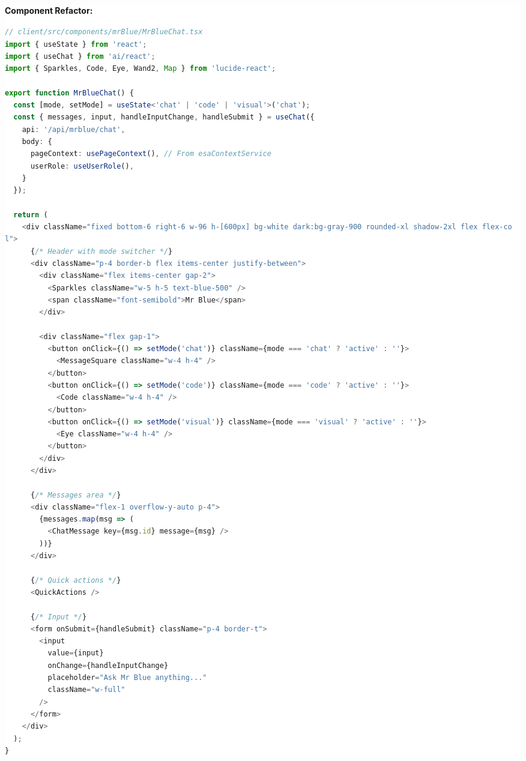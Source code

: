 **Component Refactor:**
```typescript
// client/src/components/mrBlue/MrBlueChat.tsx
import { useState } from 'react';
import { useChat } from 'ai/react';
import { Sparkles, Code, Eye, Wand2, Map } from 'lucide-react';

export function MrBlueChat() {
  const [mode, setMode] = useState<'chat' | 'code' | 'visual'>('chat');
  const { messages, input, handleInputChange, handleSubmit } = useChat({
    api: '/api/mrblue/chat',
    body: {
      pageContext: usePageContext(), // From esaContextService
      userRole: useUserRole(),
    }
  });
  
  return (
    <div className="fixed bottom-6 right-6 w-96 h-[600px] bg-white dark:bg-gray-900 rounded-xl shadow-2xl flex flex-col">
      {/* Header with mode switcher */}
      <div className="p-4 border-b flex items-center justify-between">
        <div className="flex items-center gap-2">
          <Sparkles className="w-5 h-5 text-blue-500" />
          <span className="font-semibold">Mr Blue</span>
        </div>
        
        <div className="flex gap-1">
          <button onClick={() => setMode('chat')} className={mode === 'chat' ? 'active' : ''}>
            <MessageSquare className="w-4 h-4" />
          </button>
          <button onClick={() => setMode('code')} className={mode === 'code' ? 'active' : ''}>
            <Code className="w-4 h-4" />
          </button>
          <button onClick={() => setMode('visual')} className={mode === 'visual' ? 'active' : ''}>
            <Eye className="w-4 h-4" />
          </button>
        </div>
      </div>
      
      {/* Messages area */}
      <div className="flex-1 overflow-y-auto p-4">
        {messages.map(msg => (
          <ChatMessage key={msg.id} message={msg} />
        ))}
      </div>
      
      {/* Quick actions */}
      <QuickActions />
      
      {/* Input */}
      <form onSubmit={handleSubmit} className="p-4 border-t">
        <input 
          value={input}
          onChange={handleInputChange}
          placeholder="Ask Mr Blue anything..."
          className="w-full"
        />
      </form>
    </div>
  );
}
```
